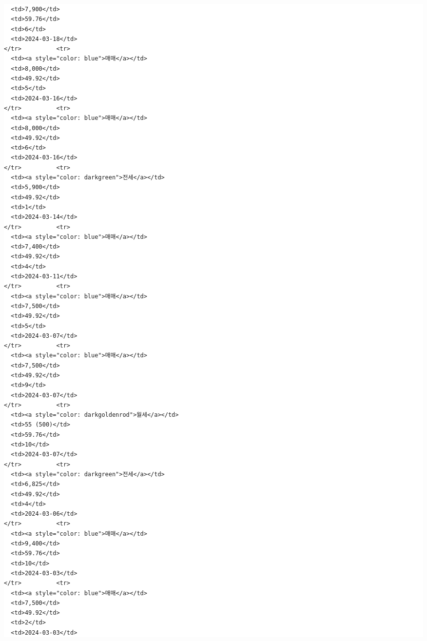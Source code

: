       <td>7,900</td>
      <td>59.76</td>
      <td>6</td>
      <td>2024-03-18</td>
    </tr>          <tr>
      <td><a style="color: blue">매매</a></td>
      <td>8,000</td>
      <td>49.92</td>
      <td>5</td>
      <td>2024-03-16</td>
    </tr>          <tr>
      <td><a style="color: blue">매매</a></td>
      <td>8,000</td>
      <td>49.92</td>
      <td>6</td>
      <td>2024-03-16</td>
    </tr>          <tr>
      <td><a style="color: darkgreen">전세</a></td>
      <td>5,900</td>
      <td>49.92</td>
      <td>1</td>
      <td>2024-03-14</td>
    </tr>          <tr>
      <td><a style="color: blue">매매</a></td>
      <td>7,400</td>
      <td>49.92</td>
      <td>4</td>
      <td>2024-03-11</td>
    </tr>          <tr>
      <td><a style="color: blue">매매</a></td>
      <td>7,500</td>
      <td>49.92</td>
      <td>5</td>
      <td>2024-03-07</td>
    </tr>          <tr>
      <td><a style="color: blue">매매</a></td>
      <td>7,500</td>
      <td>49.92</td>
      <td>9</td>
      <td>2024-03-07</td>
    </tr>          <tr>
      <td><a style="color: darkgoldenrod">월세</a></td>
      <td>55 (500)</td>
      <td>59.76</td>
      <td>10</td>
      <td>2024-03-07</td>
    </tr>          <tr>
      <td><a style="color: darkgreen">전세</a></td>
      <td>6,825</td>
      <td>49.92</td>
      <td>4</td>
      <td>2024-03-06</td>
    </tr>          <tr>
      <td><a style="color: blue">매매</a></td>
      <td>9,400</td>
      <td>59.76</td>
      <td>10</td>
      <td>2024-03-03</td>
    </tr>          <tr>
      <td><a style="color: blue">매매</a></td>
      <td>7,500</td>
      <td>49.92</td>
      <td>2</td>
      <td>2024-03-03</td>